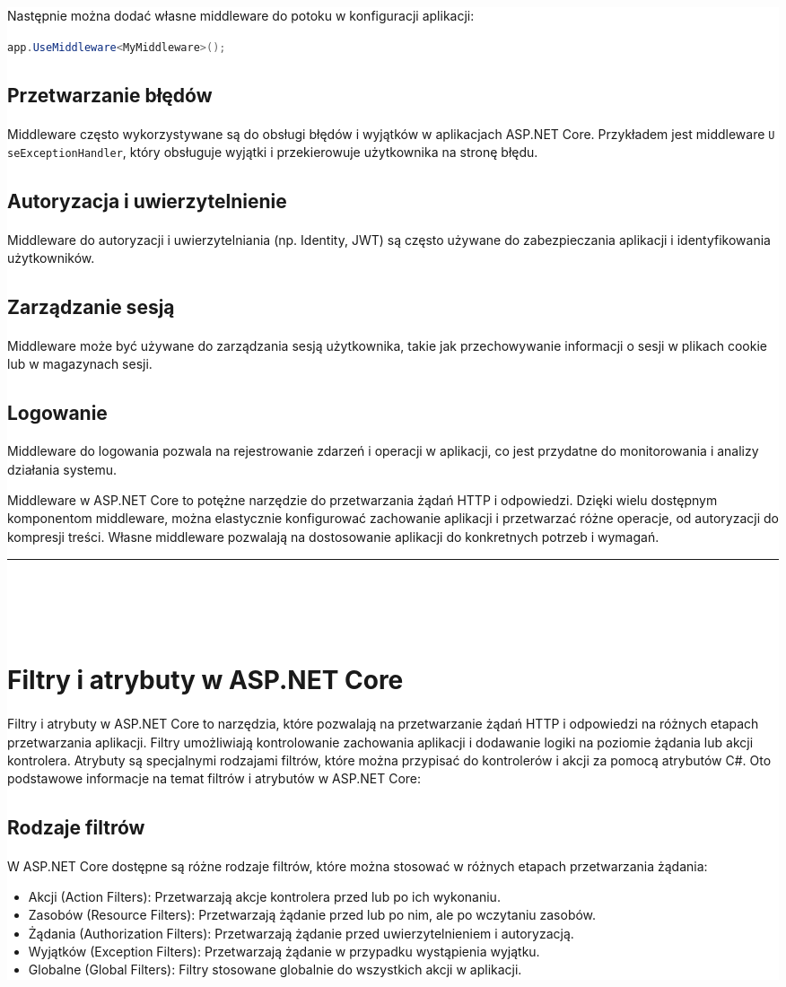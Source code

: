 Następnie można dodać własne middleware do potoku w konfiguracji aplikacji:

```csharp
app.UseMiddleware<MyMiddleware>();
```

## Przetwarzanie błędów

Middleware często wykorzystywane są do obsługi błędów i wyjątków w aplikacjach ASP.NET Core. Przykładem jest middleware `UseExceptionHandler`, który obsługuje wyjątki i przekierowuje użytkownika na stronę błędu.

## Autoryzacja i uwierzytelnienie

Middleware do autoryzacji i uwierzytelniania (np. Identity, JWT) są często używane do zabezpieczania aplikacji i identyfikowania użytkowników.

## Zarządzanie sesją

Middleware może być używane do zarządzania sesją użytkownika, takie jak przechowywanie informacji o sesji w plikach cookie lub w magazynach sesji.

## Logowanie

Middleware do logowania pozwala na rejestrowanie zdarzeń i operacji w aplikacji, co jest przydatne do monitorowania i analizy działania systemu.

Middleware w ASP.NET Core to potężne narzędzie do przetwarzania żądań HTTP i odpowiedzi. Dzięki wielu dostępnym komponentom middleware, można elastycznie konfigurować zachowanie aplikacji i przetwarzać różne operacje, od autoryzacji do kompresji treści. Własne middleware pozwalają na dostosowanie aplikacji do konkretnych potrzeb i wymagań.


<hr>
<br><br><br>

# Filtry i atrybuty w ASP.NET Core

Filtry i atrybuty w ASP.NET Core to narzędzia, które pozwalają na przetwarzanie żądań HTTP i odpowiedzi na różnych etapach przetwarzania aplikacji. Filtry umożliwiają kontrolowanie zachowania aplikacji i dodawanie logiki na poziomie żądania lub akcji kontrolera. Atrybuty są specjalnymi rodzajami filtrów, które można przypisać do kontrolerów i akcji za pomocą atrybutów C#. Oto podstawowe informacje na temat filtrów i atrybutów w ASP.NET Core:

## Rodzaje filtrów

W ASP.NET Core dostępne są różne rodzaje filtrów, które można stosować w różnych etapach przetwarzania żądania:
- Akcji (Action Filters): Przetwarzają akcje kontrolera przed lub po ich wykonaniu.
- Zasobów (Resource Filters): Przetwarzają żądanie przed lub po nim, ale po wczytaniu zasobów.
- Żądania (Authorization Filters): Przetwarzają żądanie przed uwierzytelnieniem i autoryzacją.
- Wyjątków (Exception Filters): Przetwarzają żądanie w przypadku wystąpienia wyjątku.
- Globalne (Global Filters): Filtry stosowane globalnie do wszystkich akcji w aplikacji.
